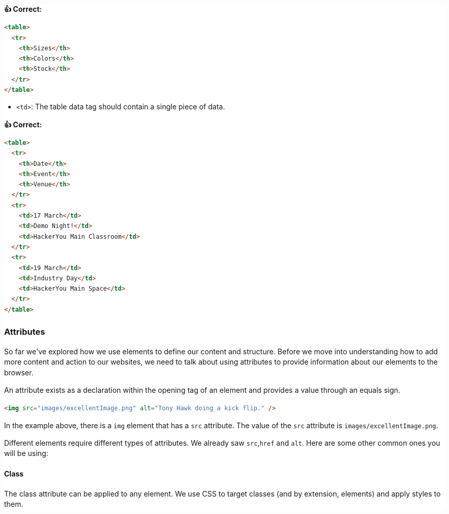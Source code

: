 **👍 Correct:**
```html
<table>
  <tr>
    <th>Sizes</th> 
    <th>Colors</th> 
    <th>Stock</th>
  </tr>
</table>
```
* `<td>`: The table data tag should contain a single piece of data.

**👍 Correct:**
```html
<table>
  <tr>
    <th>Date</th>
    <th>Event</th>
    <th>Venue</th>
  </tr>
  <tr>
    <td>17 March</td>
    <td>Demo Night!</td>
    <td>HackerYou Main Classroom</td>
  </tr>
  <tr>
    <td>19 March</td>
    <td>Industry Day</td>
    <td>HackerYou Main Space</td>
  </tr>
</table>
```


### Attributes
So far we've explored how we use elements to define our content and structure. Before we move into understanding how to add more content and action to our websites, we need to talk about using attributes to provide information about our elements to the browser.

An attribute exists as a declaration within the opening tag of an element and provides a value through an equals sign.

```html
<img src="images/excellentImage.png" alt="Tony Hawk doing a kick flip." />
```

In the example above, there is a `img` element that has a `src` attribute. The value of the `src` attribute is `images/excellentImage.png`. 

Different elements require different types of attributes. We already saw  `src`,`href` and `alt`. Here are some other common ones you will be using:

#### Class

The class attribute can be applied to any element. We use CSS to target classes (and by extension, elements) and apply styles to them.
